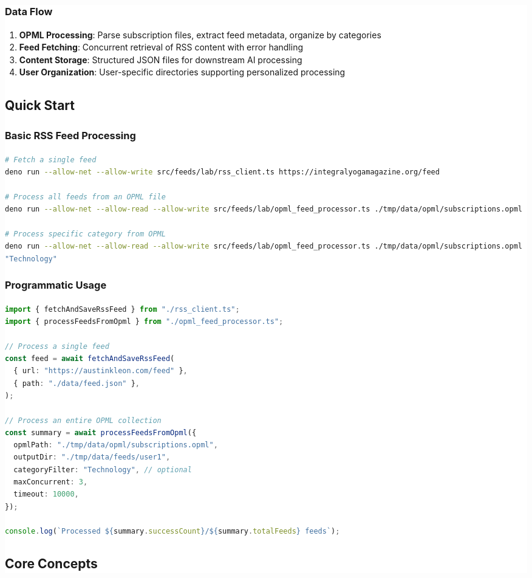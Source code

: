 ### Data Flow

1. **OPML Processing**: Parse subscription files, extract feed metadata,
   organize by categories
2. **Feed Fetching**: Concurrent retrieval of RSS content with error handling
3. **Content Storage**: Structured JSON files for downstream AI processing
4. **User Organization**: User-specific directories supporting personalized
   processing

## Quick Start

### Basic RSS Feed Processing

```bash
# Fetch a single feed
deno run --allow-net --allow-write src/feeds/lab/rss_client.ts https://integralyogamagazine.org/feed

# Process all feeds from an OPML file
deno run --allow-net --allow-read --allow-write src/feeds/lab/opml_feed_processor.ts ./tmp/data/opml/subscriptions.opml

# Process specific category from OPML
deno run --allow-net --allow-read --allow-write src/feeds/lab/opml_feed_processor.ts ./tmp/data/opml/subscriptions.opml "Technology"
```

### Programmatic Usage

```typescript
import { fetchAndSaveRssFeed } from "./rss_client.ts";
import { processFeedsFromOpml } from "./opml_feed_processor.ts";

// Process a single feed
const feed = await fetchAndSaveRssFeed(
  { url: "https://austinkleon.com/feed" },
  { path: "./data/feed.json" },
);

// Process an entire OPML collection
const summary = await processFeedsFromOpml({
  opmlPath: "./tmp/data/opml/subscriptions.opml",
  outputDir: "./tmp/data/feeds/user1",
  categoryFilter: "Technology", // optional
  maxConcurrent: 3,
  timeout: 10000,
});

console.log(`Processed ${summary.successCount}/${summary.totalFeeds} feeds`);
```

## Core Concepts
